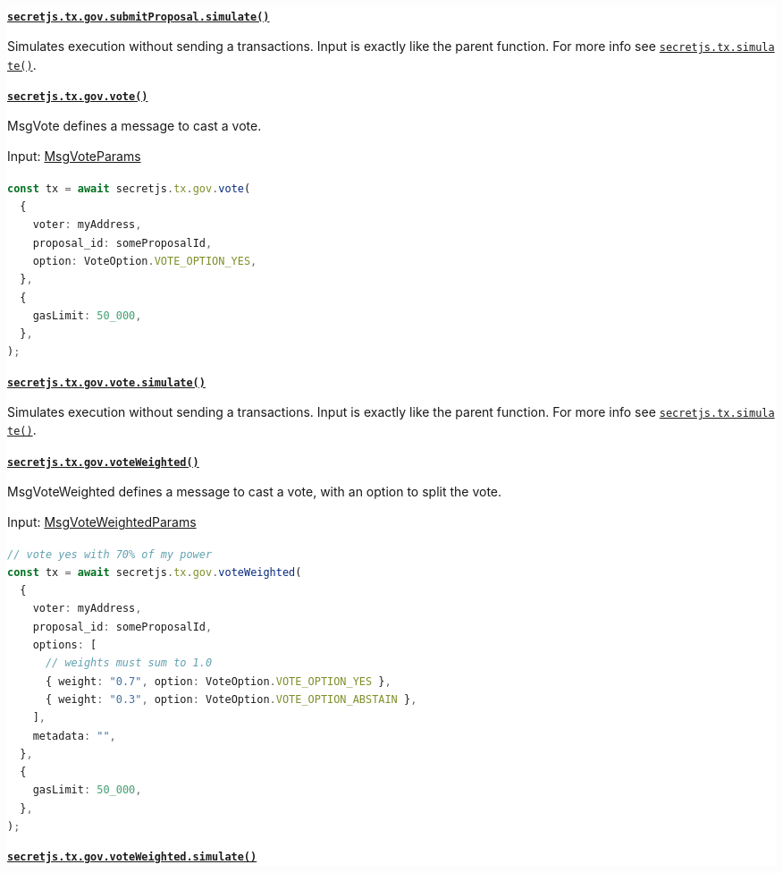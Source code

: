 [**`secretjs.tx.gov.submitProposal.simulate()`**](https://secretjs.scrt.network/#secretjstxgovsubmitproposalsimulate)

Simulates execution without sending a transactions. Input is exactly like the parent function. For more info see [`secretjs.tx.simulate()`](https://secretjs.scrt.network/#secretjstxsimulate).

[**`secretjs.tx.gov.vote()`**](https://secretjs.scrt.network/#secretjstxgovvote)

MsgVote defines a message to cast a vote.

Input: [MsgVoteParams](https://secretjs.scrt.network/interfaces/MsgVoteParams)

```ts
const tx = await secretjs.tx.gov.vote(
  {
    voter: myAddress,
    proposal_id: someProposalId,
    option: VoteOption.VOTE_OPTION_YES,
  },
  {
    gasLimit: 50_000,
  },
);
```

[**`secretjs.tx.gov.vote.simulate()`**](https://secretjs.scrt.network/#secretjstxgovvotesimulate)

Simulates execution without sending a transactions. Input is exactly like the parent function. For more info see [`secretjs.tx.simulate()`](https://secretjs.scrt.network/#secretjstxsimulate).

[**`secretjs.tx.gov.voteWeighted()`**](https://secretjs.scrt.network/#secretjstxgovvoteweighted)

MsgVoteWeighted defines a message to cast a vote, with an option to split the vote.

Input: [MsgVoteWeightedParams](https://secretjs.scrt.network/interfaces/MsgVoteWeightedParams)

```ts
// vote yes with 70% of my power
const tx = await secretjs.tx.gov.voteWeighted(
  {
    voter: myAddress,
    proposal_id: someProposalId,
    options: [
      // weights must sum to 1.0
      { weight: "0.7", option: VoteOption.VOTE_OPTION_YES },
      { weight: "0.3", option: VoteOption.VOTE_OPTION_ABSTAIN },
    ],
    metadata: "",
  },
  {
    gasLimit: 50_000,
  },
);
```

[**`secretjs.tx.gov.voteWeighted.simulate()`**](https://secretjs.scrt.network/#secretjstxgovvoteweightedsimulate)
